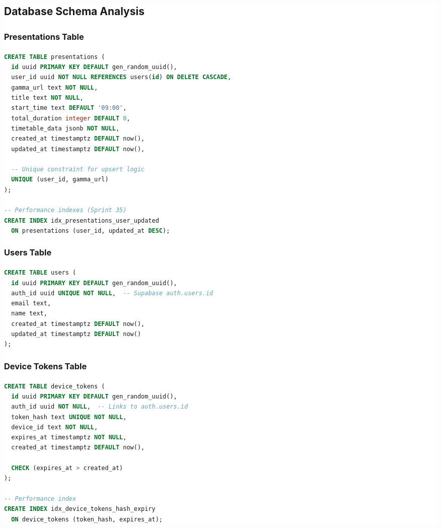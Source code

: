 ## Database Schema Analysis

### Presentations Table

```sql
CREATE TABLE presentations (
  id uuid PRIMARY KEY DEFAULT gen_random_uuid(),
  user_id uuid NOT NULL REFERENCES users(id) ON DELETE CASCADE,
  gamma_url text NOT NULL,
  title text NOT NULL,
  start_time text DEFAULT '09:00',
  total_duration integer DEFAULT 0,
  timetable_data jsonb NOT NULL,
  created_at timestamptz DEFAULT now(),
  updated_at timestamptz DEFAULT now(),

  -- Unique constraint for upsert logic
  UNIQUE (user_id, gamma_url)
);

-- Performance indexes (Sprint 35)
CREATE INDEX idx_presentations_user_updated
  ON presentations (user_id, updated_at DESC);
```

### Users Table

```sql
CREATE TABLE users (
  id uuid PRIMARY KEY DEFAULT gen_random_uuid(),
  auth_id uuid UNIQUE NOT NULL,  -- Supabase auth.users.id
  email text,
  name text,
  created_at timestamptz DEFAULT now(),
  updated_at timestamptz DEFAULT now()
);
```

### Device Tokens Table

```sql
CREATE TABLE device_tokens (
  id uuid PRIMARY KEY DEFAULT gen_random_uuid(),
  auth_id uuid NOT NULL,  -- Links to auth.users.id
  token_hash text UNIQUE NOT NULL,
  device_id text NOT NULL,
  expires_at timestamptz NOT NULL,
  created_at timestamptz DEFAULT now(),

  CHECK (expires_at > created_at)
);

-- Performance index
CREATE INDEX idx_device_tokens_hash_expiry
  ON device_tokens (token_hash, expires_at);
```

